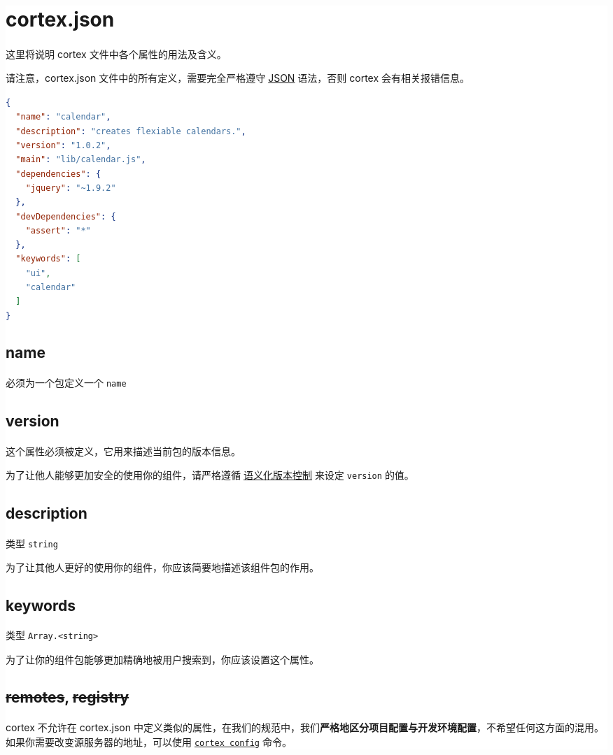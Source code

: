 # cortex.json

这里将说明 cortex 文件中各个属性的用法及含义。

请注意，cortex.json 文件中的所有定义，需要完全严格遵守 [JSON](http://www.json.org/) 语法，否则 cortex 会有相关报错信息。

```json
{
  "name": "calendar",
  "description": "creates flexiable calendars.",
  "version": "1.0.2",
  "main": "lib/calendar.js",
  "dependencies": {
    "jquery": "~1.9.2"
  },
  "devDependencies": {
    "assert": "*"
  },
  "keywords": [
    "ui",
    "calendar"
  ]
}
```

## name

必须为一个包定义一个 `name`

## version

这个属性必须被定义，它用来描述当前包的版本信息。

为了让他人能够更加安全的使用你的组件，请严格遵循 [语义化版本控制](http://semver.org/lang/zh-TW/) 来设定 `version` 的值。

## description

类型 `string`

为了让其他人更好的使用你的组件，你应该简要地描述该组件包的作用。

## keywords

类型 `Array.<string>`

为了让你的组件包能够更加精确地被用户搜索到，你应该设置这个属性。

## <del>remotes</del>, <del>registry</del>

cortex 不允许在 cortex.json 中定义类似的属性，在我们的规范中，我们**严格地区分项目配置与开发环境配置**，不希望任何这方面的混用。如果你需要改变源服务器的地址，可以使用 [`cortex config`](../cortex/commands/cortex-config.md) 命令。

